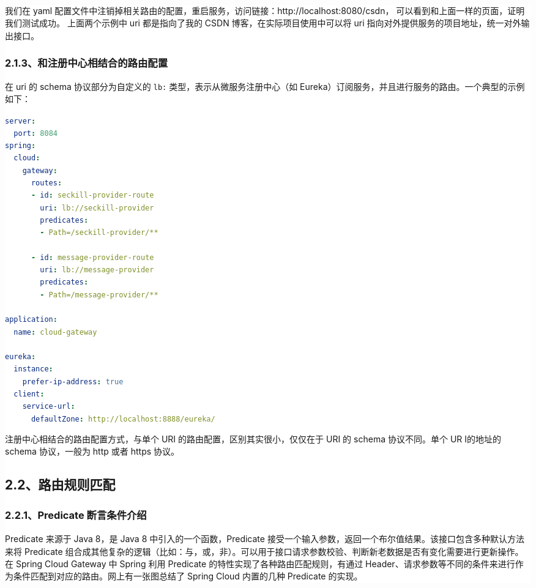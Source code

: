 我们在 yaml 配置文件中注销掉相关路由的配置，重启服务，访问链接：http://localhost:8080/csdn， 可以看到和上面一样的页面，证明我们测试成功。
上面两个示例中 uri 都是指向了我的 CSDN 博客，在实际项目使用中可以将 uri 指向对外提供服务的项目地址，统一对外输出接口。

### 2.1.3、和注册中心相结合的路由配置

在 uri 的 schema 协议部分为自定义的 `lb:` 类型，表示从微服务注册中心（如 Eureka）订阅服务，并且进行服务的路由。一个典型的示例如下：

```yaml
server:
  port: 8084
spring:
  cloud:
    gateway:
      routes:
      - id: seckill-provider-route
        uri: lb://seckill-provider
        predicates:
        - Path=/seckill-provider/**

      - id: message-provider-route
        uri: lb://message-provider
        predicates:
        - Path=/message-provider/**

application:
  name: cloud-gateway

eureka:
  instance:
    prefer-ip-address: true
  client:
    service-url:
      defaultZone: http://localhost:8888/eureka/
```

注册中心相结合的路由配置方式，与单个 URI 的路由配置，区别其实很小，仅仅在于 URI 的  schema 协议不同。单个 UR I的地址的 schema 协议，一般为 http 或者 https 协议。

## 2.2、路由规则匹配

### 2.2.1、Predicate 断言条件介绍

Predicate 来源于 Java 8，是 Java 8 中引入的一个函数，Predicate 接受一个输入参数，返回一个布尔值结果。该接口包含多种默认方法来将 Predicate 组合成其他复杂的逻辑（比如：与，或，非）。可以用于接口请求参数校验、判断新老数据是否有变化需要进行更新操作。
在 Spring Cloud Gateway 中 Spring 利用 Predicate 的特性实现了各种路由匹配规则，有通过 Header、请求参数等不同的条件来进行作为条件匹配到对应的路由。网上有一张图总结了 Spring Cloud 内置的几种 Predicate 的实现。
